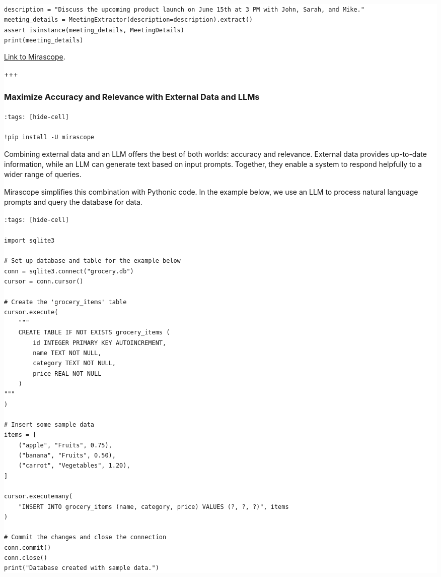 ```{code-cell} ipython3
description = "Discuss the upcoming product launch on June 15th at 3 PM with John, Sarah, and Mike."
meeting_details = MeetingExtractor(description=description).extract()
assert isinstance(meeting_details, MeetingDetails)
print(meeting_details)
```

[Link to Mirascope](https://bit.ly/4bkciv3).

+++

### Maximize Accuracy and Relevance with External Data and LLMs

```{code-cell} ipython3
:tags: [hide-cell]

!pip install -U mirascope
```

Combining external data and an LLM offers the best of both worlds: accuracy and relevance. External data provides up-to-date information, while an LLM can generate text based on input prompts. Together, they enable a system to respond helpfully to a wider range of queries.

Mirascope simplifies this combination with Pythonic code. In the example below, we use an LLM to process natural language prompts and query the database for data.

```{code-cell} ipython3
:tags: [hide-cell]

import sqlite3

# Set up database and table for the example below
conn = sqlite3.connect("grocery.db")
cursor = conn.cursor()

# Create the 'grocery_items' table
cursor.execute(
    """
    CREATE TABLE IF NOT EXISTS grocery_items (
        id INTEGER PRIMARY KEY AUTOINCREMENT,
        name TEXT NOT NULL,
        category TEXT NOT NULL,
        price REAL NOT NULL
    )
"""
)

# Insert some sample data
items = [
    ("apple", "Fruits", 0.75),
    ("banana", "Fruits", 0.50),
    ("carrot", "Vegetables", 1.20),
]

cursor.executemany(
    "INSERT INTO grocery_items (name, category, price) VALUES (?, ?, ?)", items
)

# Commit the changes and close the connection
conn.commit()
conn.close()
print("Database created with sample data.")
```

